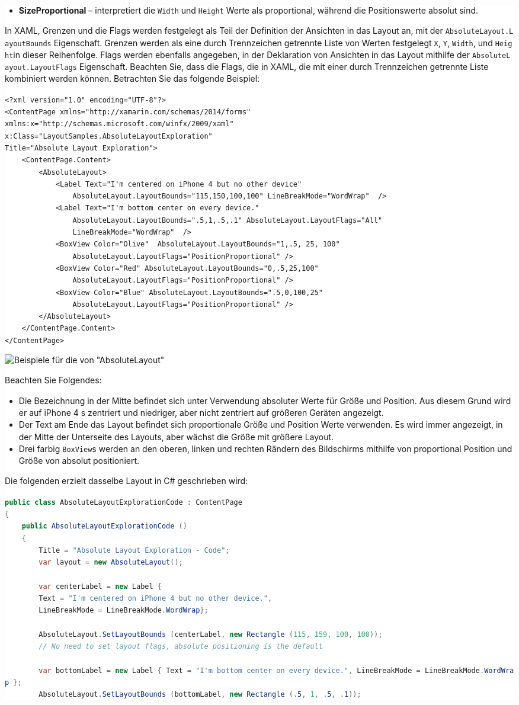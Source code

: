 - **SizeProportional** &ndash; interpretiert die `Width` und `Height` Werte als proportional, während die Positionswerte absolut sind.

In XAML, Grenzen und die Flags werden festgelegt als Teil der Definition der Ansichten in das Layout an, mit der `AbsoluteLayout.LayoutBounds` Eigenschaft. Grenzen werden als eine durch Trennzeichen getrennte Liste von Werten festgelegt `X`, `Y`, `Width`, und `Height`in dieser Reihenfolge. Flags werden ebenfalls angegeben, in der Deklaration von Ansichten in das Layout mithilfe der `AbsoluteLayout.LayoutFlags` Eigenschaft. Beachten Sie, dass die Flags, die in XAML, die mit einer durch Trennzeichen getrennte Liste kombiniert werden können. Betrachten Sie das folgende Beispiel:

```xaml
<?xml version="1.0" encoding="UTF-8"?>
<ContentPage xmlns="http://xamarin.com/schemas/2014/forms"
xmlns:x="http://schemas.microsoft.com/winfx/2009/xaml"
x:Class="LayoutSamples.AbsoluteLayoutExploration"
Title="Absolute Layout Exploration">
    <ContentPage.Content>
        <AbsoluteLayout>
            <Label Text="I'm centered on iPhone 4 but no other device"
                AbsoluteLayout.LayoutBounds="115,150,100,100" LineBreakMode="WordWrap"  />
            <Label Text="I'm bottom center on every device."
                AbsoluteLayout.LayoutBounds=".5,1,.5,.1" AbsoluteLayout.LayoutFlags="All"
                LineBreakMode="WordWrap"  />
            <BoxView Color="Olive"  AbsoluteLayout.LayoutBounds="1,.5, 25, 100"
                AbsoluteLayout.LayoutFlags="PositionProportional" />
            <BoxView Color="Red" AbsoluteLayout.LayoutBounds="0,.5,25,100"
                AbsoluteLayout.LayoutFlags="PositionProportional" />
            <BoxView Color="Blue" AbsoluteLayout.LayoutBounds=".5,0,100,25"
                AbsoluteLayout.LayoutFlags="PositionProportional" />
        </AbsoluteLayout>
    </ContentPage.Content>
</ContentPage>
```

![](absolute-layout-images/exploration.png "Beispiele für die von \"AbsoluteLayout\"")

Beachten Sie Folgendes:

- Die Bezeichnung in der Mitte befindet sich unter Verwendung absoluter Werte für Größe und Position. Aus diesem Grund wird er auf iPhone 4 s zentriert und niedriger, aber nicht zentriert auf größeren Geräten angezeigt.
- Der Text am Ende das Layout befindet sich proportionale Größe und Position Werte verwenden. Es wird immer angezeigt, in der Mitte der Unterseite des Layouts, aber wächst die Größe mit größere Layout.
- Drei farbig `BoxView`s werden an den oberen, linken und rechten Rändern des Bildschirms mithilfe von proportional Position und Größe von absolut positioniert.

Die folgenden erzielt dasselbe Layout in C# geschrieben wird:

```csharp
public class AbsoluteLayoutExplorationCode : ContentPage
{
    public AbsoluteLayoutExplorationCode ()
    {
        Title = "Absolute Layout Exploration - Code";
        var layout = new AbsoluteLayout();

        var centerLabel = new Label {
        Text = "I'm centered on iPhone 4 but no other device.",
        LineBreakMode = LineBreakMode.WordWrap};

        AbsoluteLayout.SetLayoutBounds (centerLabel, new Rectangle (115, 159, 100, 100));
        // No need to set layout flags, absolute positioning is the default

        var bottomLabel = new Label { Text = "I'm bottom center on every device.", LineBreakMode = LineBreakMode.WordWrap };
        AbsoluteLayout.SetLayoutBounds (bottomLabel, new Rectangle (.5, 1, .5, .1));
```